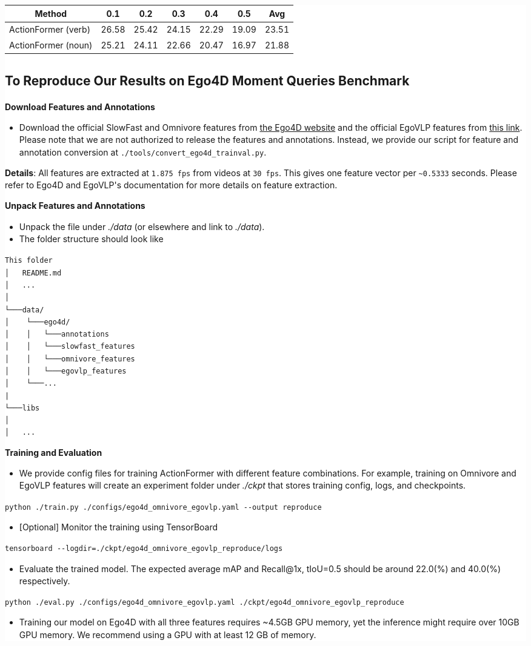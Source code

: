 | Method              |  0.1  |  0.2  |  0.3  |  0.4  |  0.5  |  Avg  |
|---------------------|-------|-------|-------|-------|-------|-------|
| ActionFormer (verb) | 26.58 | 25.42 | 24.15 | 22.29 | 19.09 | 23.51 |
| ActionFormer (noun) | 25.21 | 24.11 | 22.66 | 20.47 | 16.97 | 21.88 |

## To Reproduce Our Results on Ego4D Moment Queries Benchmark
**Download Features and Annotations**
* Download the official SlowFast and Omnivore features from [the Ego4D website](https://ego4d-data.org/#download) and the official EgoVLP features from [this link](https://github.com/showlab/EgoVLP/issues/1#issuecomment-1219076014). Please note that we are not authorized to release the features and annotations. Instead, we provide our script for feature and annotation conversion at `./tools/convert_ego4d_trainval.py`.

**Details**: All features are extracted at `1.875 fps` from videos at `30 fps`. This gives one feature vector per `~0.5333` seconds. Please refer to Ego4D and EgoVLP's documentation for more details on feature extraction.

**Unpack Features and Annotations**
* Unpack the file under *./data* (or elsewhere and link to *./data*).
* The folder structure should look like
```
This folder
│   README.md
│   ...  
│
└───data/
│    └───ego4d/
│    │   └───annotations
│    │   └───slowfast_features
│    │   └───omnivore_features
│    │   └───egovlp_features  
│    └───...
|
└───libs
│
│   ...
```

**Training and Evaluation**
* We provide config files for training ActionFormer with different feature combinations. For example, training on Omnivore and EgoVLP features will create an experiment folder under *./ckpt* that stores training config, logs, and checkpoints.
```shell
python ./train.py ./configs/ego4d_omnivore_egovlp.yaml --output reproduce
```
* [Optional] Monitor the training using TensorBoard
```shell
tensorboard --logdir=./ckpt/ego4d_omnivore_egovlp_reproduce/logs
```
* Evaluate the trained model. The expected average mAP and Recall@1x, tIoU=0.5 should be around 22.0(%) and 40.0(%) respectively.
```shell
python ./eval.py ./configs/ego4d_omnivore_egovlp.yaml ./ckpt/ego4d_omnivore_egovlp_reproduce
```
* Training our model on Ego4D with all three features requires ~4.5GB GPU memory, yet the inference might require over 10GB GPU memory. We recommend using a GPU with at least 12 GB of memory.

